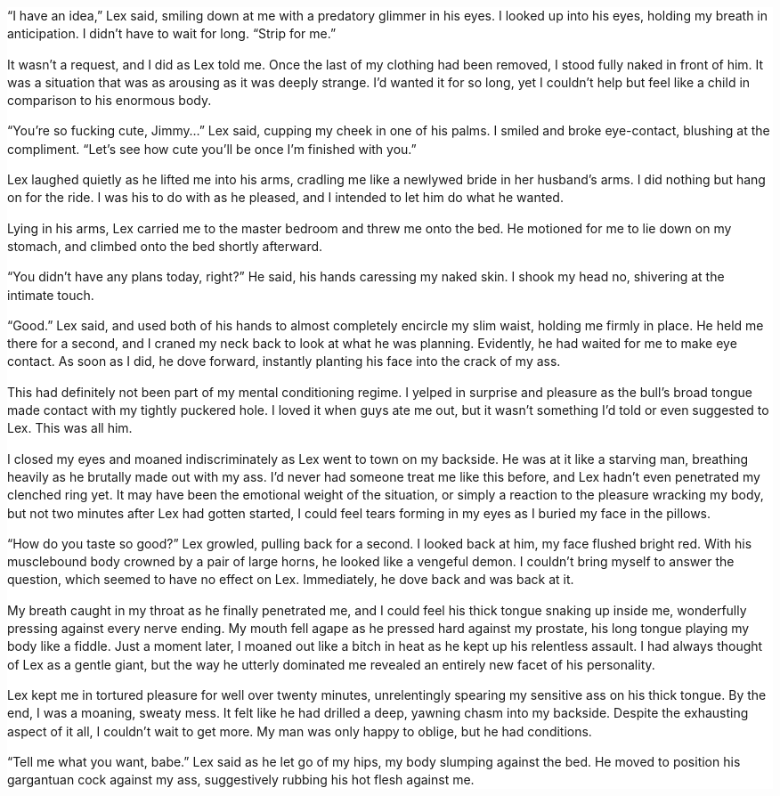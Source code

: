 “I have an idea,” Lex said, smiling down at me with a predatory glimmer in his eyes. I looked up into his eyes, holding my breath in anticipation. I didn’t have to wait for long. “Strip for me.”

It wasn’t a request, and I did as Lex told me. Once the last of my clothing had been removed, I stood fully naked in front of him. It was a situation that was as arousing as it was deeply strange. I’d wanted it for so long, yet I couldn’t help but feel like a child in comparison to his enormous body.

“You’re so fucking cute, Jimmy…” Lex said, cupping my cheek in one of his palms. I smiled and broke eye-contact, blushing at the compliment. “Let’s see how cute you’ll be once I’m finished with you.”

Lex laughed quietly as he lifted me into his arms, cradling me like a newlywed bride in her husband’s arms. I did nothing but hang on for the ride. I was his to do with as he pleased, and I intended to let him do what he wanted.

Lying in his arms, Lex carried me to the master bedroom and threw me onto the bed. He motioned for me to lie down on my stomach, and climbed onto the bed shortly afterward.

“You didn’t have any plans today, right?” He said, his hands caressing my naked skin. I shook my head no, shivering at the intimate touch.

“Good.” Lex said, and used both of his hands to almost completely encircle my slim waist, holding me firmly in place. He held me there for a second, and I craned my neck back to look at what he was planning. Evidently, he had waited for me to make eye contact. As soon as I did, he dove forward, instantly planting his face into the crack of my ass.

This had definitely not been part of my mental conditioning regime. I yelped in surprise and pleasure as the bull’s broad tongue made contact with my tightly puckered hole. I loved it when guys ate me out, but it wasn’t something I’d told or even suggested to Lex. This was all him.

I closed my eyes and moaned indiscriminately as Lex went to town on my backside. He was at it like a starving man, breathing heavily as he brutally made out with my ass. I’d never had someone treat me like this before, and Lex hadn’t even penetrated my clenched ring yet. It may have been the emotional weight of the situation, or simply a reaction to the pleasure wracking my body, but not two minutes after Lex had gotten started, I could feel tears forming in my eyes as I buried my face in the pillows.

“How do you taste so good?” Lex growled, pulling back for a second. I looked back at him, my face flushed bright red. With his musclebound body crowned by a pair of large horns, he looked like a vengeful demon. I couldn’t bring myself to answer the question, which seemed to have no effect on Lex. Immediately, he dove back and was back at it.

My breath caught in my throat as he finally penetrated me, and I could feel his thick tongue snaking up inside me, wonderfully pressing against every nerve ending. My mouth fell agape as he pressed hard against my prostate, his long tongue playing my body like a fiddle. Just a moment later, I moaned out like a bitch in heat as he kept up his relentless assault. I had always thought of Lex as a gentle giant, but the way he utterly dominated me revealed an entirely new facet of his personality.

Lex kept me in tortured pleasure for well over twenty minutes, unrelentingly spearing my sensitive ass on his thick tongue. By the end, I was a moaning, sweaty mess. It felt like he had drilled a deep, yawning chasm into my backside. Despite the exhausting aspect of it all, I couldn’t wait to get more. My man was only happy to oblige, but he had conditions.

“Tell me what you want, babe.” Lex said as he let go of my hips, my body slumping against the bed. He moved to position his gargantuan cock against my ass, suggestively rubbing his hot flesh against me.

